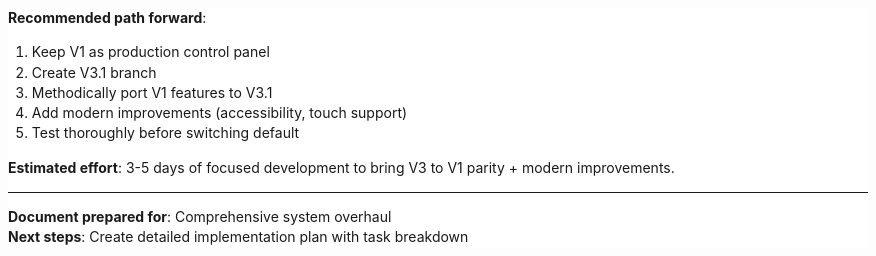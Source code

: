 **Recommended path forward**:
1. Keep V1 as production control panel
2. Create V3.1 branch
3. Methodically port V1 features to V3.1
4. Add modern improvements (accessibility, touch support)
5. Test thoroughly before switching default

**Estimated effort**: 3-5 days of focused development to bring V3 to V1 parity + modern improvements.

---

**Document prepared for**: Comprehensive system overhaul  
**Next steps**: Create detailed implementation plan with task breakdown
